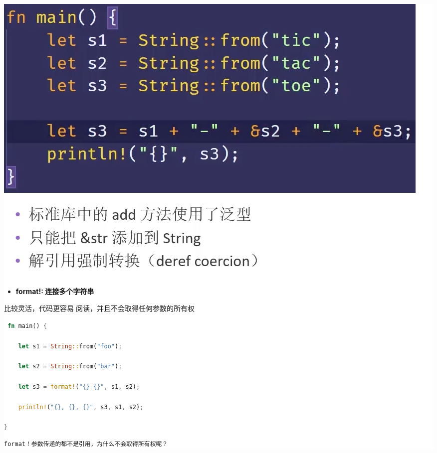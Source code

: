 ![](assets/Pasted%20image%2020220508171453.png)

![](assets/Pasted%20image%2020220508171316.png)

- **format!: 连接多个字符串**

比较灵活，代码更容易 阅读，并且不会取得任何参数的所有权

```rust
 fn main() {

	let s1 = String::from("foo");

	let s2 = String::from("bar");

	let s3 = format!("{}-{}", s1, s2);

	println!("{}, {}, {}", s3, s1, s2);

}
```

```ad-question
format！参数传递的都不是引用，为什么不会取得所有权呢？
```

